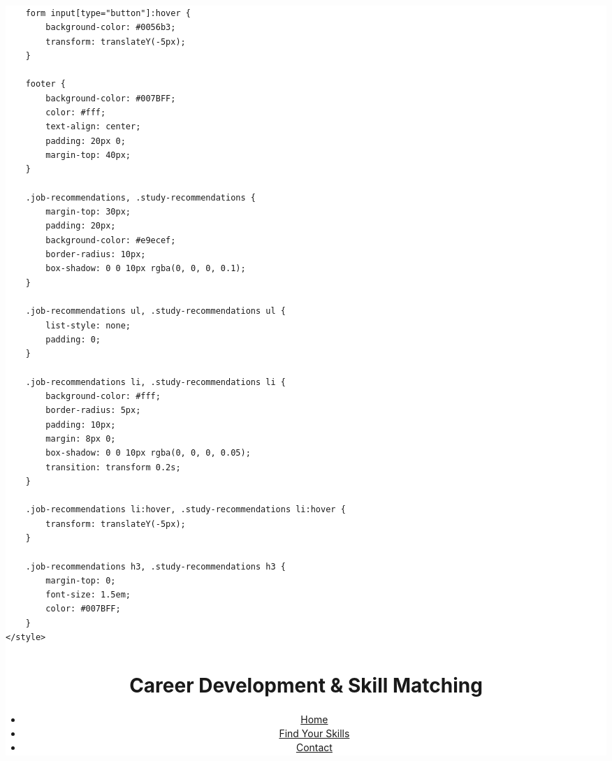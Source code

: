         form input[type="button"]:hover {
            background-color: #0056b3;
            transform: translateY(-5px);
        }

        footer {
            background-color: #007BFF;
            color: #fff;
            text-align: center;
            padding: 20px 0;
            margin-top: 40px;
        }

        .job-recommendations, .study-recommendations {
            margin-top: 30px;
            padding: 20px;
            background-color: #e9ecef;
            border-radius: 10px;
            box-shadow: 0 0 10px rgba(0, 0, 0, 0.1);
        }

        .job-recommendations ul, .study-recommendations ul {
            list-style: none;
            padding: 0;
        }

        .job-recommendations li, .study-recommendations li {
            background-color: #fff;
            border-radius: 5px;
            padding: 10px;
            margin: 8px 0;
            box-shadow: 0 0 10px rgba(0, 0, 0, 0.05);
            transition: transform 0.2s;
        }

        .job-recommendations li:hover, .study-recommendations li:hover {
            transform: translateY(-5px);
        }

        .job-recommendations h3, .study-recommendations h3 {
            margin-top: 0;
            font-size: 1.5em;
            color: #007BFF;
        }
    </style>
</head>
<body>
    <header>
        <div class="container">
            <h1>Career Development & Skill Matching</h1>
            <nav>
                <ul>
                    <li><a href="#home">Home</a></li>
                    <li><a href="#skills">Find Your Skills</a></li>
                    <li><a href="#contact">Contact</a></li>
                </ul>
            </nav>
        </div>
    </header>

